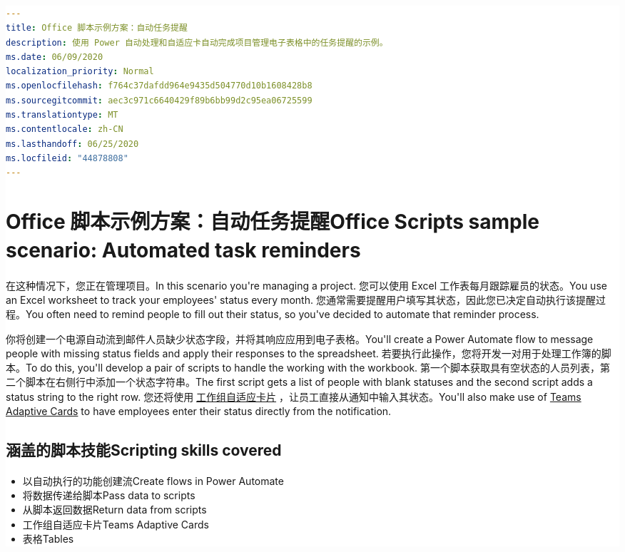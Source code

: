 ```yaml
---
title: Office 脚本示例方案：自动任务提醒
description: 使用 Power 自动处理和自适应卡自动完成项目管理电子表格中的任务提醒的示例。
ms.date: 06/09/2020
localization_priority: Normal
ms.openlocfilehash: f764c37dafdd964e9435d504770d10b1608428b8
ms.sourcegitcommit: aec3c971c6640429f89b6bb99d2c95ea06725599
ms.translationtype: MT
ms.contentlocale: zh-CN
ms.lasthandoff: 06/25/2020
ms.locfileid: "44878808"
---
```

# <a name="office-scripts-sample-scenario-automated-task-reminders"></a><span data-ttu-id="1e2b0-103">Office 脚本示例方案：自动任务提醒</span><span class="sxs-lookup"><span data-stu-id="1e2b0-103">Office Scripts sample scenario: Automated task reminders</span></span>

<span data-ttu-id="1e2b0-104">在这种情况下，您正在管理项目。</span><span class="sxs-lookup"><span data-stu-id="1e2b0-104">In this scenario you're managing a project.</span></span> <span data-ttu-id="1e2b0-105">您可以使用 Excel 工作表每月跟踪雇员的状态。</span><span class="sxs-lookup"><span data-stu-id="1e2b0-105">You use an Excel worksheet to track your employees' status every month.</span></span> <span data-ttu-id="1e2b0-106">您通常需要提醒用户填写其状态，因此您已决定自动执行该提醒过程。</span><span class="sxs-lookup"><span data-stu-id="1e2b0-106">You often need to remind people to fill out their status, so you've decided to automate that reminder process.</span></span>

<span data-ttu-id="1e2b0-107">你将创建一个电源自动流到邮件人员缺少状态字段，并将其响应应用到电子表格。</span><span class="sxs-lookup"><span data-stu-id="1e2b0-107">You'll create a Power Automate flow to message people with missing status fields and apply their responses to the spreadsheet.</span></span> <span data-ttu-id="1e2b0-108">若要执行此操作，您将开发一对用于处理工作簿的脚本。</span><span class="sxs-lookup"><span data-stu-id="1e2b0-108">To do this, you'll develop a pair of scripts to handle the working with the workbook.</span></span> <span data-ttu-id="1e2b0-109">第一个脚本获取具有空状态的人员列表，第二个脚本在右侧行中添加一个状态字符串。</span><span class="sxs-lookup"><span data-stu-id="1e2b0-109">The first script gets a list of people with blank statuses and the second script adds a status string to the right row.</span></span> <span data-ttu-id="1e2b0-110">您还将使用 [工作组自适应卡片](/microsoftteams/platform/task-modules-and-cards/what-are-cards) ，让员工直接从通知中输入其状态。</span><span class="sxs-lookup"><span data-stu-id="1e2b0-110">You'll also make use of [Teams Adaptive Cards](/microsoftteams/platform/task-modules-and-cards/what-are-cards) to have employees enter their status directly from the notification.</span></span>

## <a name="scripting-skills-covered"></a><span data-ttu-id="1e2b0-111">涵盖的脚本技能</span><span class="sxs-lookup"><span data-stu-id="1e2b0-111">Scripting skills covered</span></span>

- <span data-ttu-id="1e2b0-112">以自动执行的功能创建流</span><span class="sxs-lookup"><span data-stu-id="1e2b0-112">Create flows in Power Automate</span></span>
- <span data-ttu-id="1e2b0-113">将数据传递给脚本</span><span class="sxs-lookup"><span data-stu-id="1e2b0-113">Pass data to scripts</span></span>
- <span data-ttu-id="1e2b0-114">从脚本返回数据</span><span class="sxs-lookup"><span data-stu-id="1e2b0-114">Return data from scripts</span></span>
- <span data-ttu-id="1e2b0-115">工作组自适应卡片</span><span class="sxs-lookup"><span data-stu-id="1e2b0-115">Teams Adaptive Cards</span></span>
- <span data-ttu-id="1e2b0-116">表格</span><span class="sxs-lookup"><span data-stu-id="1e2b0-116">Tables</span></span>
